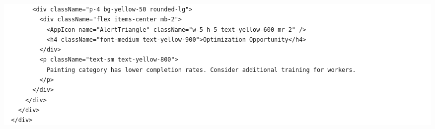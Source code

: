             <div className="p-4 bg-yellow-50 rounded-lg">
              <div className="flex items-center mb-2">
                <AppIcon name="AlertTriangle" className="w-5 h-5 text-yellow-600 mr-2" />
                <h4 className="font-medium text-yellow-900">Optimization Opportunity</h4>
              </div>
              <p className="text-sm text-yellow-800">
                Painting category has lower completion rates. Consider additional training for workers.
              </p>
            </div>
          </div>
        </div>
      </div>